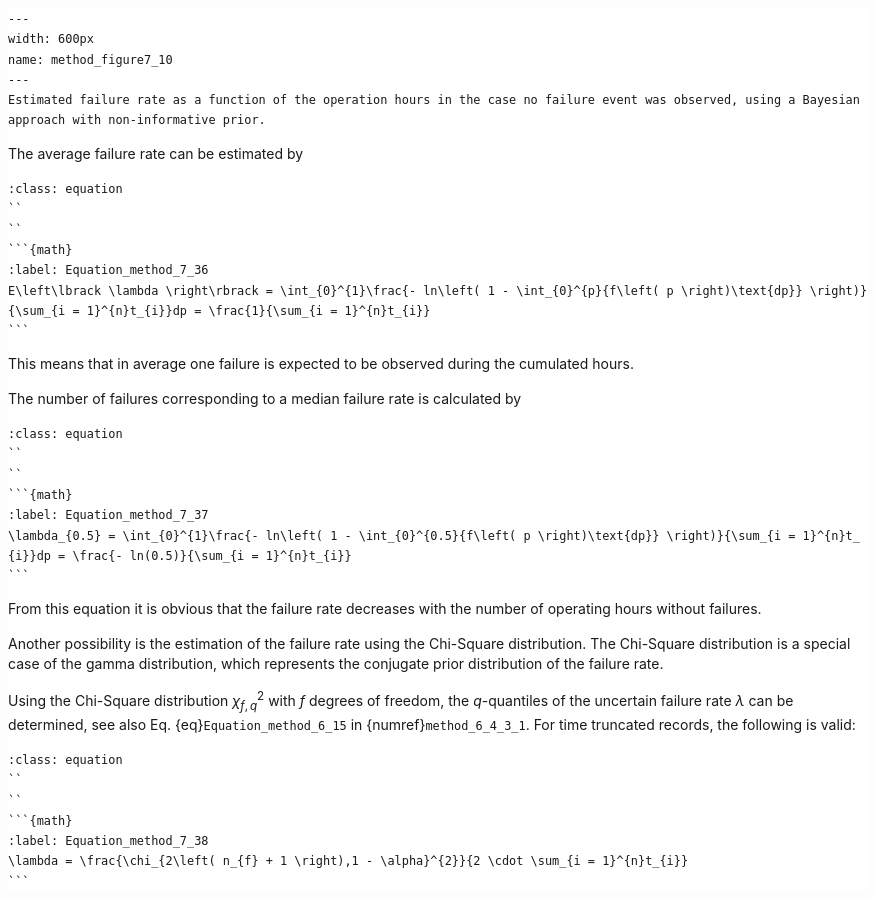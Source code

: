 ```{figure} pictures/method_figure7_10.png
---
width: 600px
name: method_figure7_10
---
Estimated failure rate as a function of the operation hours in the case no failure event was observed, using a Bayesian approach with non-informative prior.
```

The average failure rate can be estimated by

````{admonition} Equation
:class: equation
``
``  
```{math}
:label: Equation_method_7_36
E\left\lbrack \lambda \right\rbrack = \int_{0}^{1}\frac{- ln\left( 1 - \int_{0}^{p}{f\left( p \right)\text{dp}} \right)}{\sum_{i = 1}^{n}t_{i}}dp = \frac{1}{\sum_{i = 1}^{n}t_{i}}
```
````

This means that in average one failure is expected to be observed during the cumulated hours.

The number of failures corresponding to a median failure rate is calculated by

````{admonition} Equation
:class: equation
``
``  
```{math}
:label: Equation_method_7_37
\lambda_{0.5} = \int_{0}^{1}\frac{- ln\left( 1 - \int_{0}^{0.5}{f\left( p \right)\text{dp}} \right)}{\sum_{i = 1}^{n}t_{i}}dp = \frac{- ln(0.5)}{\sum_{i = 1}^{n}t_{i}}
```
````

From this equation it is obvious that the failure rate decreases with the number of operating hours without failures.

Another possibility is the estimation of the failure rate using the Chi-Square distribution. The Chi-Square distribution is a special case of the gamma distribution, which represents the conjugate prior distribution of the failure rate.

Using the Chi-Square distribution $\chi_{f,q}^{2}$ with $f$ degrees of freedom, the $q$-quantiles of the uncertain failure rate $\lambda$ can be determined, see also Eq. {eq}`Equation_method_6_15` in {numref}`method_6_4_3_1`. For time truncated records, the following is valid:

````{admonition} Equation
:class: equation
``
``  
```{math}
:label: Equation_method_7_38
\lambda = \frac{\chi_{2\left( n_{f} + 1 \right),1 - \alpha}^{2}}{2 \cdot \sum_{i = 1}^{n}t_{i}}
```
````
